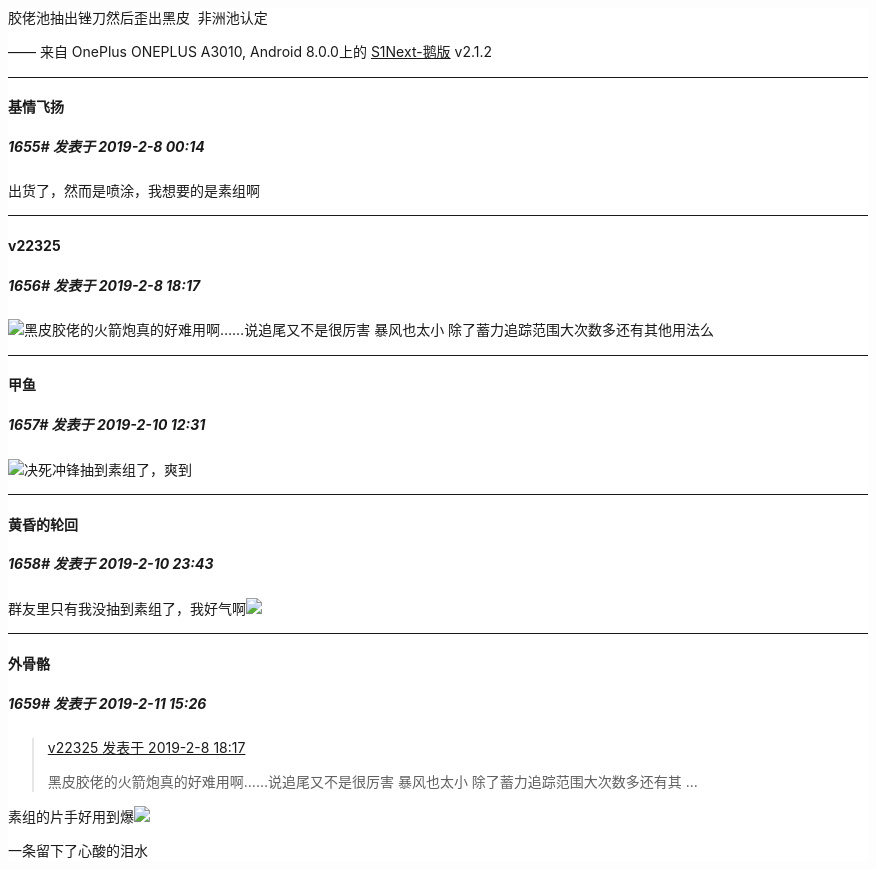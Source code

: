
胶佬池抽出锉刀然后歪出黑皮  非洲池认定

—— 来自 OnePlus ONEPLUS A3010, Android 8.0.0上的 [S1Next-鹅版](https://github.com/ykrank/S1-Next/releases) v2.1.2


*****

####  基情飞扬  
##### 1655#       发表于 2019-2-8 00:14


出货了，然而是喷涂，我想要的是素组啊


*****

####  v22325  
##### 1656#       发表于 2019-2-8 18:17


<img src="https://static.saraba1st.com/image/smiley/face2017/068.png" referrerpolicy="no-referrer">黑皮胶佬的火箭炮真的好难用啊……说追尾又不是很厉害 暴风也太小 除了蓄力追踪范围大次数多还有其他用法么


*****

####  甲鱼  
##### 1657#       发表于 2019-2-10 12:31


<img src="https://static.saraba1st.com/image/smiley/carton2017/018.gif" referrerpolicy="no-referrer">决死冲锋抽到素组了，爽到


*****

####  黄昏的轮回  
##### 1658#       发表于 2019-2-10 23:43


群友里只有我没抽到素组了，我好气啊<img src="https://static.saraba1st.com/image/smiley/face2017/152.png" referrerpolicy="no-referrer">


*****

####  外骨骼  
##### 1659#       发表于 2019-2-11 15:26


<blockquote><a href="httphttps://bbs.saraba1st.com/2b/forum.php?mod=redirect&amp;goto=findpost&amp;pid=42527639&amp;ptid=1570791" target="_blank">v22325 发表于 2019-2-8 18:17</a>

黑皮胶佬的火箭炮真的好难用啊……说追尾又不是很厉害 暴风也太小 除了蓄力追踪范围大次数多还有其 ...</blockquote>
素组的片手好用到爆<img src="https://static.saraba1st.com/image/smiley/face2017/138.png" referrerpolicy="no-referrer">

一条留下了心酸的泪水

